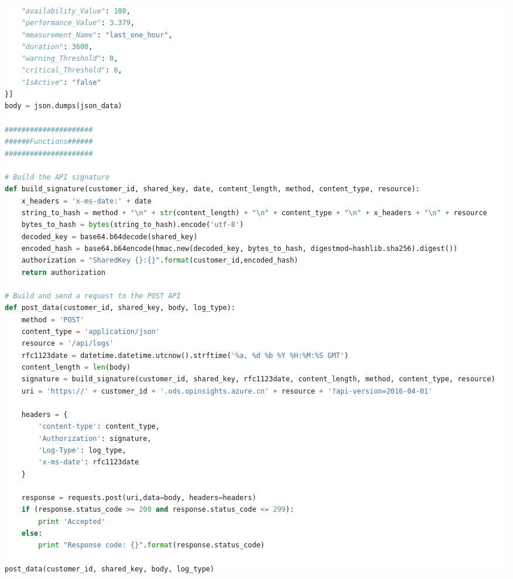 ```python
    "availability_Value": 100,
    "performance_Value": 3.379,
    "measurement_Name": "last_one_hour",
    "duration": 3600,
    "warning_Threshold": 0,
    "critical_Threshold": 0,
    "IsActive": "false"
}]
body = json.dumps(json_data)

#####################
######Functions######  
#####################

# Build the API signature
def build_signature(customer_id, shared_key, date, content_length, method, content_type, resource):
    x_headers = 'x-ms-date:' + date
    string_to_hash = method + "\n" + str(content_length) + "\n" + content_type + "\n" + x_headers + "\n" + resource
    bytes_to_hash = bytes(string_to_hash).encode('utf-8')  
    decoded_key = base64.b64decode(shared_key)
    encoded_hash = base64.b64encode(hmac.new(decoded_key, bytes_to_hash, digestmod=hashlib.sha256).digest())
    authorization = "SharedKey {}:{}".format(customer_id,encoded_hash)
    return authorization

# Build and send a request to the POST API
def post_data(customer_id, shared_key, body, log_type):
    method = 'POST'
    content_type = 'application/json'
    resource = '/api/logs'
    rfc1123date = datetime.datetime.utcnow().strftime('%a, %d %b %Y %H:%M:%S GMT')
    content_length = len(body)
    signature = build_signature(customer_id, shared_key, rfc1123date, content_length, method, content_type, resource)
    uri = 'https://' + customer_id + '.ods.opinsights.azure.cn' + resource + '?api-version=2016-04-01'

    headers = {
        'content-type': content_type,
        'Authorization': signature,
        'Log-Type': log_type,
        'x-ms-date': rfc1123date
    }

    response = requests.post(uri,data=body, headers=headers)
    if (response.status_code >= 200 and response.status_code <= 299):
        print 'Accepted'
    else:
        print "Response code: {}".format(response.status_code)

post_data(customer_id, shared_key, body, log_type)
```
